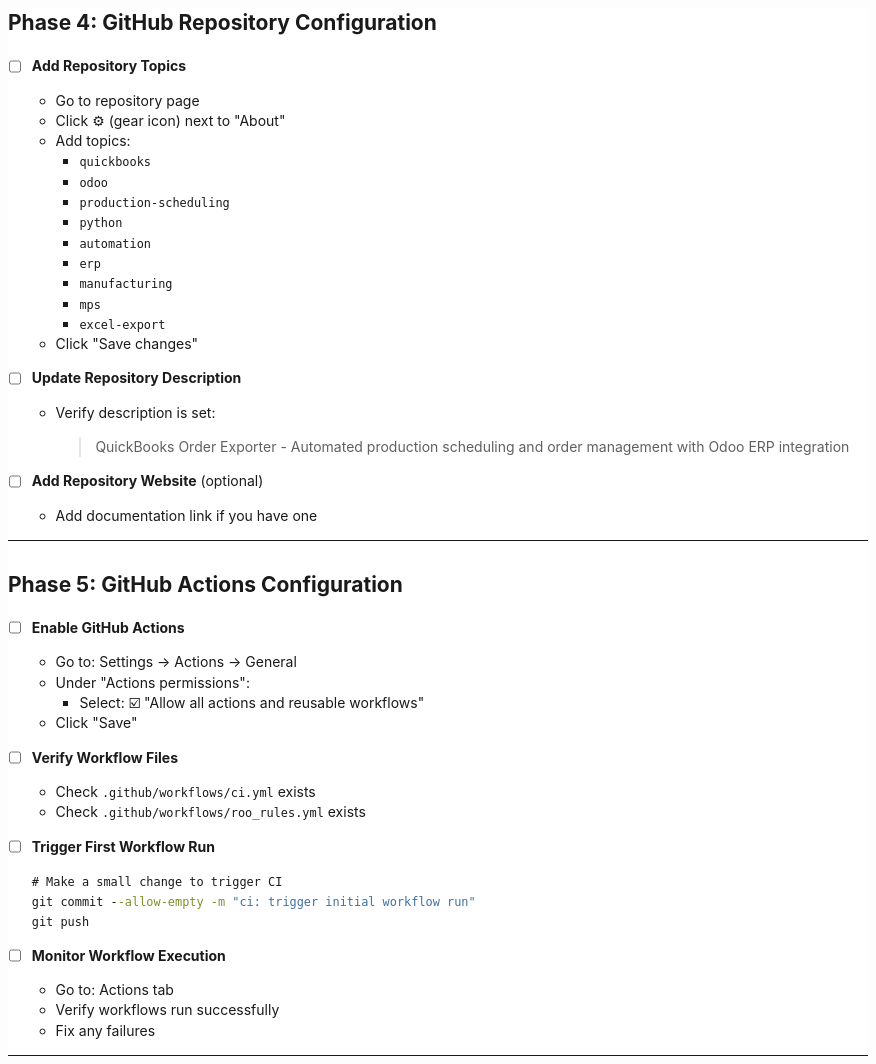 
## Phase 4: GitHub Repository Configuration

- [ ] **Add Repository Topics**
  - Go to repository page
  - Click ⚙️ (gear icon) next to "About"
  - Add topics:
    - `quickbooks`
    - `odoo`
    - `production-scheduling`
    - `python`
    - `automation`
    - `erp`
    - `manufacturing`
    - `mps`
    - `excel-export`
  - Click "Save changes"

- [ ] **Update Repository Description**
  - Verify description is set:
    > QuickBooks Order Exporter - Automated production scheduling and order management with Odoo ERP integration

- [ ] **Add Repository Website** (optional)
  - Add documentation link if you have one

---

## Phase 5: GitHub Actions Configuration

- [ ] **Enable GitHub Actions**
  - Go to: Settings → Actions → General
  - Under "Actions permissions":
    - Select: ☑️ "Allow all actions and reusable workflows"
  - Click "Save"

- [ ] **Verify Workflow Files**
  - Check `.github/workflows/ci.yml` exists
  - Check `.github/workflows/roo_rules.yml` exists

- [ ] **Trigger First Workflow Run**
  ```cmd
  # Make a small change to trigger CI
  git commit --allow-empty -m "ci: trigger initial workflow run"
  git push
  ```

- [ ] **Monitor Workflow Execution**
  - Go to: Actions tab
  - Verify workflows run successfully
  - Fix any failures

---
